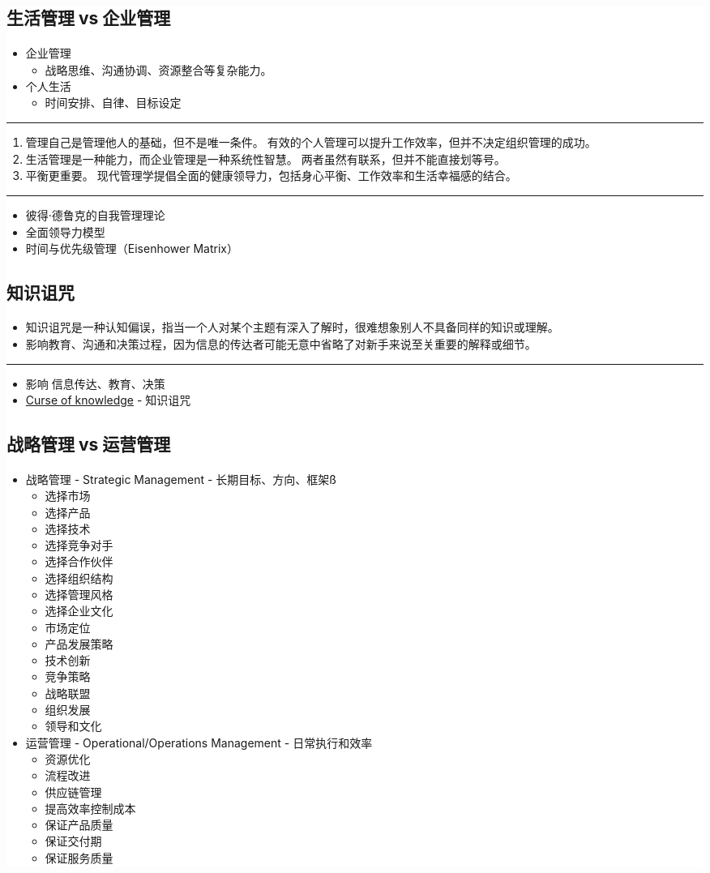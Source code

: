 ## 生活管理 vs 企业管理

- 企业管理
  - 战略思维、沟通协调、资源整合等复杂能力。
- 个人生活
  - 时间安排、自律、目标设定

---

1. 管理自己是管理他人的基础，但不是唯一条件。
   有效的个人管理可以提升工作效率，但并不决定组织管理的成功。
2. 生活管理是一种能力，而企业管理是一种系统性智慧。
   两者虽然有联系，但并不能直接划等号。
3. 平衡更重要。
   现代管理学提倡全面的健康领导力，包括身心平衡、工作效率和生活幸福感的结合。

---

- 彼得·德鲁克的自我管理理论
- 全面领导力模型
- 时间与优先级管理（Eisenhower Matrix）

## 知识诅咒

- 知识诅咒是一种认知偏误，指当一个人对某个主题有深入了解时，很难想象别人不具备同样的知识或理解。
- 影响教育、沟通和决策过程，因为信息的传达者可能无意中省略了对新手来说至关重要的解释或细节。

---

- 影响 信息传达、教育、决策
- [Curse of knowledge](https://en.wikipedia.org/wiki/Curse_of_knowledge) - 知识诅咒

## 战略管理 vs 运营管理

- 战略管理 - Strategic Management - 长期目标、方向、框架ß
  - 选择市场
  - 选择产品
  - 选择技术
  - 选择竞争对手
  - 选择合作伙伴
  - 选择组织结构
  - 选择管理风格
  - 选择企业文化
  - 市场定位
  - 产品发展策略
  - 技术创新
  - 竞争策略
  - 战略联盟
  - 组织发展
  - 领导和文化
- 运营管理 - Operational/Operations Management - 日常执行和效率
  - 资源优化
  - 流程改进
  - 供应链管理
  - 提高效率控制成本
  - 保证产品质量
  - 保证交付期
  - 保证服务质量
